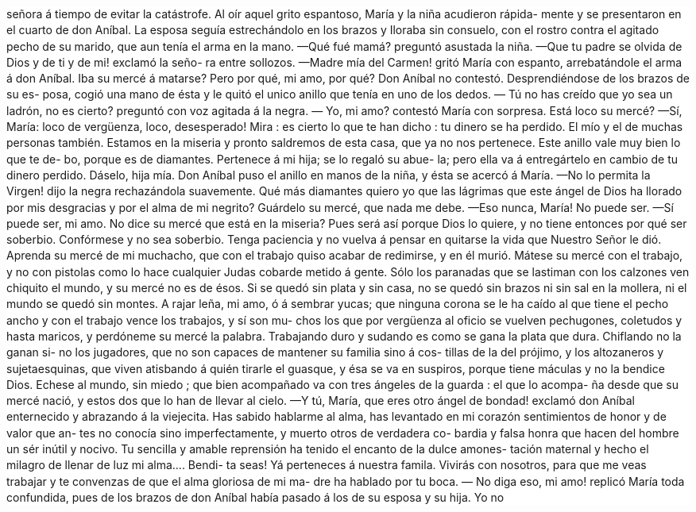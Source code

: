 señora á tiempo de evitar la catástrofe.
Al oír aquel grito espantoso, María y la niña acudieron rápida-
mente y se presentaron en el cuarto de don Aníbal. La esposa seguía
estrechándolo en los brazos y Iloraba sin consuelo, con el rostro contra
el agitado pecho de su marido, que aun tenía el arma en la mano.
—Qué fué mamá? preguntó asustada la niña.
—Que tu padre se olvida de Dios y de ti y de mi! exclamó la seño-
ra entre sollozos.
—Madre mía del Carmen! gritó María con espanto, arrebatándole
el arma á don Aníbal. Iba su mercé á matarse? Pero por qué, mi amo,
por qué?
Don Aníbal no contestó. Desprendiéndose de los brazos de su es-
posa, cogió una mano de ésta y le quitó el unico anillo que tenía en
uno de los dedos.
— Tú no has creído que yo sea un ladrón, no es cierto? preguntó
con voz agitada á la negra.
— Yo, mi amo? contestó María con sorpresa. Está loco su mercé?
—Sí, María: loco de vergüenza, loco, desesperado! Mira : es cierto
lo que te han dicho : tu dinero se ha perdido. El mío y el de muchas
personas también. Estamos en la miseria y pronto saldremos de esta
casa, que ya no nos pertenece. Este anillo vale muy bien lo que te de-
bo, porque es de diamantes. Pertenece á mi hija; se lo regaló su abue-
la; pero ella va á entregártelo en cambio de tu dinero perdido. Dáselo,
hija mía.
Don Aníbal puso el anillo en manos de la niña, y ésta se acercó á
María.
—No lo permita la Virgen! dijo la negra rechazándola suavemente.
Qué más diamantes quiero yo que las lágrimas que este ángel de Dios
ha llorado por mis desgracias y por el alma de mi negrito? Guárdelo su
mercé, que nada me debe.
—Eso nunca, María! No puede ser.
—Sí puede ser, mi amo. No dice su mercé que está en la miseria?
Pues será así porque Dios lo quiere, y no tiene entonces por qué ser
soberbio. Confórmese y no sea soberbio. Tenga paciencia y no vuelva
á pensar en quitarse la vida que Nuestro Señor le dió. Aprenda su
mercé de mi muchacho, que con el trabajo quiso acabar de redimirse,
y en él murió. Mátese su mercé con el trabajo, y no con pistolas como
lo hace cualquier Judas cobarde metido á gente. Sólo los paranadas
que se lastiman con los calzones ven chiquito el mundo, y su mercé no
es de ésos. Si se quedó sin plata y sin casa, no se quedó sin brazos ni
sin sal en la mollera, ni el mundo se quedó sin montes. A rajar leña,
mi amo, ó á sembrar yucas; que ninguna corona se le ha caído al que
tiene el pecho ancho y con el trabajo vence los trabajos, y sí son mu-
chos los que por vergüenza al oficio se vuelven pechugones, coletudos
y hasta maricos, y perdóneme su mercé la palabra. Trabajando duro y
sudando es como se gana la plata que dura. Chiflando no la ganan si-
no los jugadores, que no son capaces de mantener su familia sino á cos-
tillas de la del prójimo, y los altozaneros y sujetaesquinas, que viven
atisbando á quién tirarle el guasque, y ésa se va en suspiros, porque
tiene máculas y no la bendice Dios. Echese al mundo, sin miedo ; que
bien acompañado va con tres ángeles de la guarda : el que lo acompa-
ña desde que su mercé nació, y estos dos que lo han de llevar al cielo.
—Y tú, María, que eres otro ángel de bondad! exclamó don Aníbal
enternecido y abrazando á la viejecita. Has sabido hablarme al alma,
has levantado en mi corazón sentimientos de honor y de valor que an-
tes no conocía sino imperfectamente, y muerto otros de verdadera co-
bardia y falsa honra que hacen del hombre un sér inútil y nocivo. Tu
sencilla y amable reprensión ha tenido el encanto de la dulce amones-
tación maternal y hecho el milagro de llenar de luz mi alma.... Bendi-
ta seas! Yá perteneces á nuestra famila. Vivirás con nosotros, para
que me veas trabajar y te convenzas de que el alma gloriosa de mi ma-
dre ha hablado por tu boca.
— No diga eso, mi amo! replicó María toda confundida, pues de los
brazos de don Aníbal había pasado á los de su esposa y su hija. Yo no